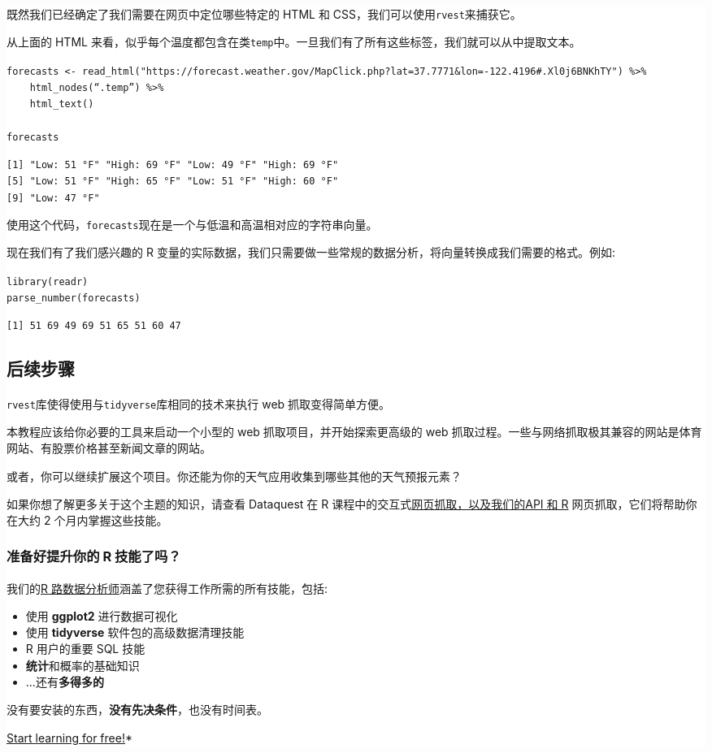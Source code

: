 既然我们已经确定了我们需要在网页中定位哪些特定的 HTML 和 CSS，我们可以使用`rvest`来捕获它。

从上面的 HTML 来看，似乎每个温度都包含在类`temp`中。一旦我们有了所有这些标签，我们就可以从中提取文本。

```
forecasts <- read_html("https://forecast.weather.gov/MapClick.php?lat=37.7771&lon=-122.4196#.Xl0j6BNKhTY") %>%
    html_nodes(“.temp”) %>%
    html_text()

forecasts
```

```
[1] "Low: 51 °F" "High: 69 °F" "Low: 49 °F" "High: 69 °F"
[5] "Low: 51 °F" "High: 65 °F" "Low: 51 °F" "High: 60 °F"
[9] "Low: 47 °F"
```

使用这个代码，`forecasts`现在是一个与低温和高温相对应的字符串向量。

现在我们有了我们感兴趣的 R 变量的实际数据，我们只需要做一些常规的数据分析，将向量转换成我们需要的格式。例如:

```
library(readr)
parse_number(forecasts)
```

```
[1] 51 69 49 69 51 65 51 60 47
```

## 后续步骤

`rvest`库使得使用与`tidyverse`库相同的技术来执行 web 抓取变得简单方便。

本教程应该给你必要的工具来启动一个小型的 web 抓取项目，并开始探索更高级的 web 抓取过程。一些与网络抓取极其兼容的网站是体育网站、有股票价格甚至新闻文章的网站。

或者，你可以继续扩展这个项目。你还能为你的天气应用收集到哪些其他的天气预报元素？

如果你想了解更多关于这个主题的知识，请查看 Dataquest 在 R 课程中的交互式[网页抓取，以及我们的](https://www.dataquest.io/course/scraping-in-r/)[API 和 R](https://www.dataquest.io/path/apis-and-web-scraping-with-r/) 网页抓取，它们将帮助你在大约 2 个月内掌握这些技能。

### 准备好提升你的 R 技能了吗？

我们的[R 路数据分析师](/path/data-analyst-r/)涵盖了您获得工作所需的所有技能，包括:

*   使用 **ggplot2** 进行数据可视化
*   使用 **tidyverse** 软件包的高级数据清理技能
*   R 用户的重要 SQL 技能
*   **统计**和概率的基础知识
*   ...还有**多得多的**

没有要安装的东西，**没有先决条件**，也没有时间表。

[Start learning for free!](https://app.dataquest.io/signup)*